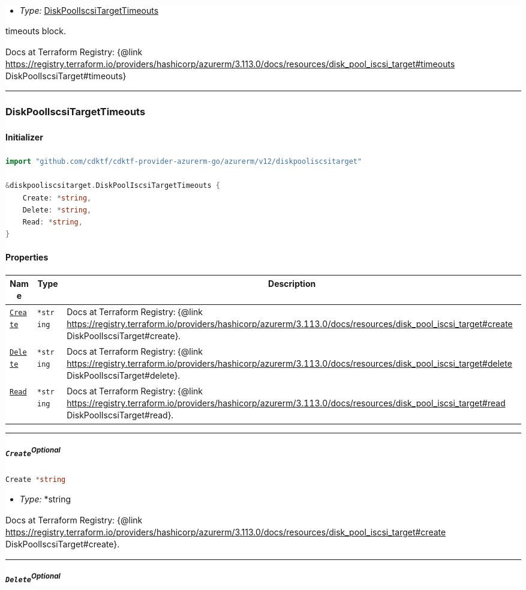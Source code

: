 - *Type:* <a href="#@cdktf/provider-azurerm.diskPoolIscsiTarget.DiskPoolIscsiTargetTimeouts">DiskPoolIscsiTargetTimeouts</a>

timeouts block.

Docs at Terraform Registry: {@link https://registry.terraform.io/providers/hashicorp/azurerm/3.113.0/docs/resources/disk_pool_iscsi_target#timeouts DiskPoolIscsiTarget#timeouts}

---

### DiskPoolIscsiTargetTimeouts <a name="DiskPoolIscsiTargetTimeouts" id="@cdktf/provider-azurerm.diskPoolIscsiTarget.DiskPoolIscsiTargetTimeouts"></a>

#### Initializer <a name="Initializer" id="@cdktf/provider-azurerm.diskPoolIscsiTarget.DiskPoolIscsiTargetTimeouts.Initializer"></a>

```go
import "github.com/cdktf/cdktf-provider-azurerm-go/azurerm/v12/diskpooliscsitarget"

&diskpooliscsitarget.DiskPoolIscsiTargetTimeouts {
	Create: *string,
	Delete: *string,
	Read: *string,
}
```

#### Properties <a name="Properties" id="Properties"></a>

| **Name** | **Type** | **Description** |
| --- | --- | --- |
| <code><a href="#@cdktf/provider-azurerm.diskPoolIscsiTarget.DiskPoolIscsiTargetTimeouts.property.create">Create</a></code> | <code>*string</code> | Docs at Terraform Registry: {@link https://registry.terraform.io/providers/hashicorp/azurerm/3.113.0/docs/resources/disk_pool_iscsi_target#create DiskPoolIscsiTarget#create}. |
| <code><a href="#@cdktf/provider-azurerm.diskPoolIscsiTarget.DiskPoolIscsiTargetTimeouts.property.delete">Delete</a></code> | <code>*string</code> | Docs at Terraform Registry: {@link https://registry.terraform.io/providers/hashicorp/azurerm/3.113.0/docs/resources/disk_pool_iscsi_target#delete DiskPoolIscsiTarget#delete}. |
| <code><a href="#@cdktf/provider-azurerm.diskPoolIscsiTarget.DiskPoolIscsiTargetTimeouts.property.read">Read</a></code> | <code>*string</code> | Docs at Terraform Registry: {@link https://registry.terraform.io/providers/hashicorp/azurerm/3.113.0/docs/resources/disk_pool_iscsi_target#read DiskPoolIscsiTarget#read}. |

---

##### `Create`<sup>Optional</sup> <a name="Create" id="@cdktf/provider-azurerm.diskPoolIscsiTarget.DiskPoolIscsiTargetTimeouts.property.create"></a>

```go
Create *string
```

- *Type:* *string

Docs at Terraform Registry: {@link https://registry.terraform.io/providers/hashicorp/azurerm/3.113.0/docs/resources/disk_pool_iscsi_target#create DiskPoolIscsiTarget#create}.

---

##### `Delete`<sup>Optional</sup> <a name="Delete" id="@cdktf/provider-azurerm.diskPoolIscsiTarget.DiskPoolIscsiTargetTimeouts.property.delete"></a>
